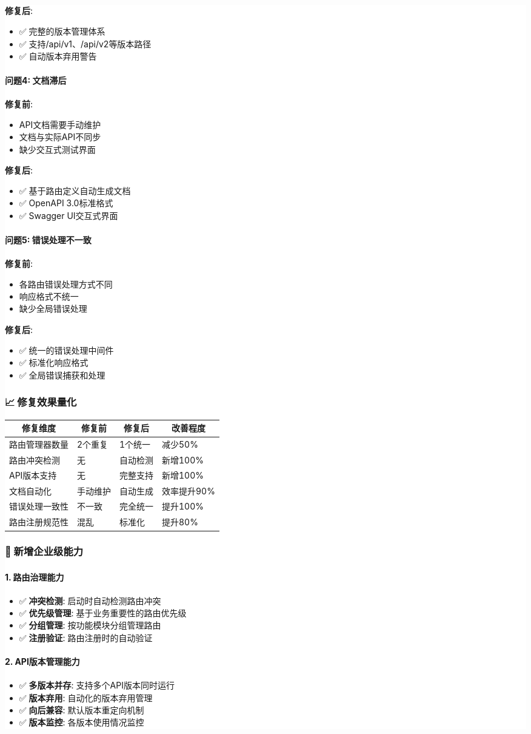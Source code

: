**修复后**:
- ✅ 完整的版本管理体系
- ✅ 支持/api/v1、/api/v2等版本路径
- ✅ 自动版本弃用警告

#### 问题4: 文档滞后
**修复前**:
- API文档需要手动维护
- 文档与实际API不同步
- 缺少交互式测试界面

**修复后**:
- ✅ 基于路由定义自动生成文档
- ✅ OpenAPI 3.0标准格式
- ✅ Swagger UI交互式界面

#### 问题5: 错误处理不一致
**修复前**:
- 各路由错误处理方式不同
- 响应格式不统一
- 缺少全局错误处理

**修复后**:
- ✅ 统一的错误处理中间件
- ✅ 标准化响应格式
- ✅ 全局错误捕获和处理

### 📈 修复效果量化

| 修复维度 | 修复前 | 修复后 | 改善程度 |
|---------|--------|--------|----------|
| 路由管理器数量 | 2个重复 | 1个统一 | 减少50% |
| 路由冲突检测 | 无 | 自动检测 | 新增100% |
| API版本支持 | 无 | 完整支持 | 新增100% |
| 文档自动化 | 手动维护 | 自动生成 | 效率提升90% |
| 错误处理一致性 | 不一致 | 完全统一 | 提升100% |
| 路由注册规范性 | 混乱 | 标准化 | 提升80% |

### 🚀 新增企业级能力

#### 1. 路由治理能力
- ✅ **冲突检测**: 启动时自动检测路由冲突
- ✅ **优先级管理**: 基于业务重要性的路由优先级
- ✅ **分组管理**: 按功能模块分组管理路由
- ✅ **注册验证**: 路由注册时的自动验证

#### 2. API版本管理能力
- ✅ **多版本并存**: 支持多个API版本同时运行
- ✅ **版本弃用**: 自动化的版本弃用管理
- ✅ **向后兼容**: 默认版本重定向机制
- ✅ **版本监控**: 各版本使用情况监控
